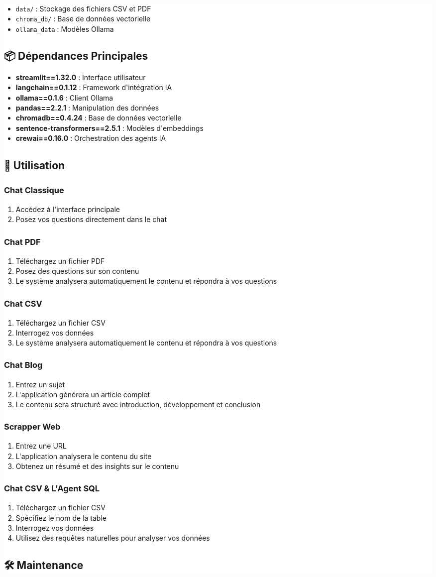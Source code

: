 - `data/` : Stockage des fichiers CSV et PDF
- `chroma_db/` : Base de données vectorielle
- `ollama_data` : Modèles Ollama

## 📦 Dépendances Principales

- **streamlit==1.32.0** : Interface utilisateur
- **langchain==0.1.12** : Framework d'intégration IA
- **ollama==0.1.6** : Client Ollama
- **pandas==2.2.1** : Manipulation des données
- **chromadb==0.4.24** : Base de données vectorielle
- **sentence-transformers==2.5.1** : Modèles d'embeddings
- **crewai==0.16.0** : Orchestration des agents IA

## 🚀 Utilisation

### Chat Classique
1. Accédez à l'interface principale
2. Posez vos questions directement dans le chat

### Chat PDF
1. Téléchargez un fichier PDF
2. Posez des questions sur son contenu
3. Le système analysera automatiquement le contenu et répondra à vos questions

### Chat CSV
1. Téléchargez un fichier CSV
2. Interrogez vos données
3. Le système analysera automatiquement le contenu et répondra à vos questions

### Chat Blog
1. Entrez un sujet
2. L'application générera un article complet
3. Le contenu sera structuré avec introduction, développement et conclusion

### Scrapper Web
1. Entrez une URL
2. L'application analysera le contenu du site
3. Obtenez un résumé et des insights sur le contenu

### Chat CSV & L'Agent SQL
1. Téléchargez un fichier CSV
2. Spécifiez le nom de la table
3. Interrogez vos données
4. Utilisez des requêtes naturelles pour analyser vos données

## 🛠️ Maintenance
